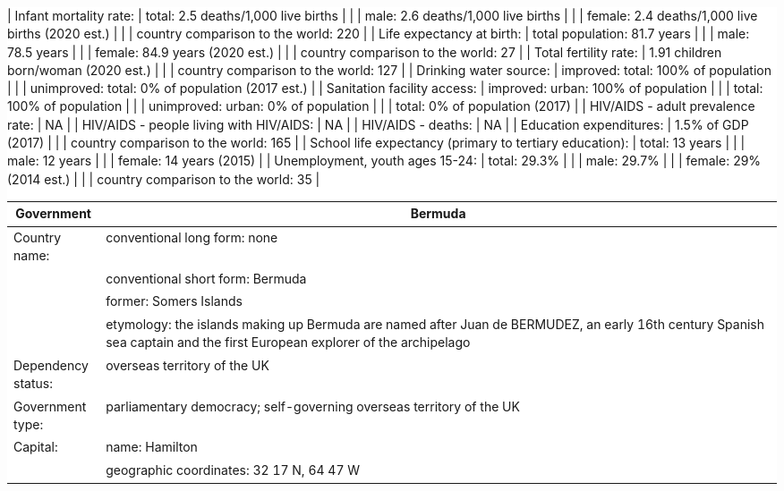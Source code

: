| Infant mortality rate: | total: 2.5 deaths/1,000 live births |
| | male: 2.6 deaths/1,000 live births |
| | female: 2.4 deaths/1,000 live births (2020 est.) |
| | country comparison to the world: 220 |
| Life expectancy at birth: | total population: 81.7 years |
| | male: 78.5 years |
| | female: 84.9 years (2020 est.) |
| | country comparison to the world: 27 |
| Total fertility rate: | 1.91 children born/woman (2020 est.) |
| | country comparison to the world: 127 |
| Drinking water source: | improved: total: 100% of population |
| | unimproved: total: 0% of population (2017 est.) |
| Sanitation facility access: | improved: urban: 100% of population |
| | total: 100% of population |
| | unimproved: urban: 0% of population |
| | total: 0% of population (2017) |
| HIV/AIDS - adult prevalence rate: | NA |
| HIV/AIDS - people living with HIV/AIDS: | NA |
| HIV/AIDS - deaths: | NA |
| Education expenditures: | 1.5% of GDP (2017) |
| | country comparison to the world: 165 |
| School life expectancy (primary to tertiary education): | total: 13 years |
| | male: 12 years |
| | female: 14 years (2015) |
| Unemployment, youth ages 15-24: | total: 29.3% |
| | male: 29.7% |
| | female: 29% (2014 est.) |
| | country comparison to the world: 35 |

| Government | Bermuda |
| --- | --- |
| Country name: | conventional long form: none |
| | conventional short form: Bermuda |
| | former: Somers Islands |
| | etymology: the islands making up Bermuda are named after Juan de BERMUDEZ, an early 16th century Spanish sea captain and the first European explorer of the archipelago |
| Dependency status: | overseas territory of the UK |
| Government type: | parliamentary democracy; self-governing overseas territory of the UK |
| Capital: | name: Hamilton |
| | geographic coordinates: 32 17 N, 64 47 W |